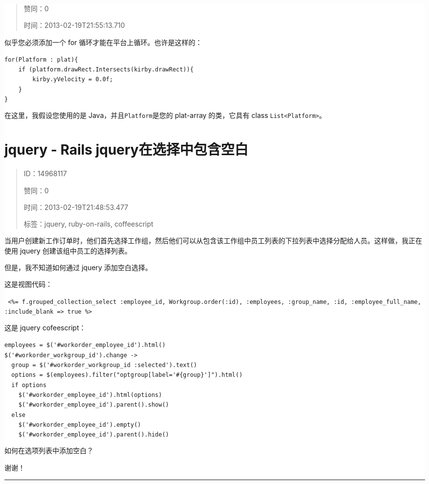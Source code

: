 > 赞同：0
> 
> 时间：2013-02-19T21:55:13.710

似乎您必须添加一个 for 循环才能在平台上循环。也许是这样的：

```
for(Platform : plat){
    if (platform.drawRect.Intersects(kirby.drawRect)){
        kirby.yVelocity = 0.0f;
    }
} 
```

在这里，我假设您使用的是 Java，并且`Platform`是您的 plat-array 的类，它具有 class `List<Platform>`。

# jquery - Rails jquery在选择中包含空白

> ID：14968117
> 
> 赞同：0
> 
> 时间：2013-02-19T21:48:53.477
> 
> 标签：jquery, ruby-on-rails, coffeescript

当用户创建新工作订单时，他们首先选择工作组，然后他们可以从包含该工作组中员工列表的下拉列表中选择分配给人员。这样做，我正在使用 jquery 创建该组中员工的选择列表。

但是，我不知道如何通过 jquery 添加空白选择。

这是视图代码：

```
 <%= f.grouped_collection_select :employee_id, Workgroup.order(:id), :employees, :group_name, :id, :employee_full_name, :include_blank => true %> 
```

这是 jquery cofeescript：

```
employees = $('#workorder_employee_id').html()
$('#workorder_workgroup_id').change ->
  group = $('#workorder_workgroup_id :selected').text()
  options = $(employees).filter("optgroup[label='#{group}']").html()
  if options
    $('#workorder_employee_id').html(options)
    $('#workorder_employee_id').parent().show()
  else
    $('#workorder_employee_id').empty()
    $('#workorder_employee_id').parent().hide() 
```

如何在选项列表中添加空白？

谢谢！

* * *
